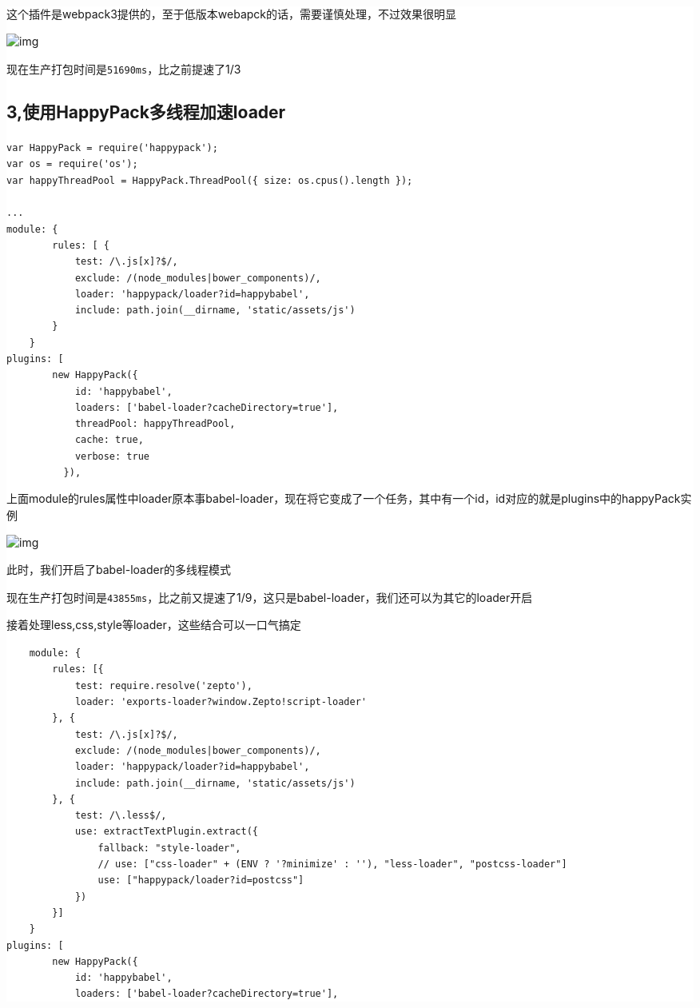 这个插件是webpack3提供的，至于低版本webapck的话，需要谨慎处理，不过效果很明显

![img](https://p1-jj.byteimg.com/tos-cn-i-t2oaga2asx/gold-user-assets/2018/1/21/1611663733b6ac46~tplv-t2oaga2asx-watermark.awebp)

现在生产打包时间是`51690ms`，比之前提速了1/3

## 3,使用HappyPack多线程加速loader

```
var HappyPack = require('happypack');
var os = require('os');
var happyThreadPool = HappyPack.ThreadPool({ size: os.cpus().length });

...
module: {
        rules: [ {
            test: /\.js[x]?$/,
            exclude: /(node_modules|bower_components)/,
            loader: 'happypack/loader?id=happybabel',
            include: path.join(__dirname, 'static/assets/js')
        }
    }
plugins: [
        new HappyPack({
            id: 'happybabel',
            loaders: ['babel-loader?cacheDirectory=true'],
            threadPool: happyThreadPool,
            cache: true,
            verbose: true
          }),

```

上面module的rules属性中loader原本事babel-loader，现在将它变成了一个任务，其中有一个id，id对应的就是plugins中的happyPack实例

![img](https://p1-jj.byteimg.com/tos-cn-i-t2oaga2asx/gold-user-assets/2018/1/21/161166373db390c7~tplv-t2oaga2asx-watermark.awebp)

此时，我们开启了babel-loader的多线程模式

现在生产打包时间是`43855ms`，比之前又提速了1/9，这只是babel-loader，我们还可以为其它的loader开启

接着处理less,css,style等loader，这些结合可以一口气搞定

```
    module: {
        rules: [{
            test: require.resolve('zepto'),
            loader: 'exports-loader?window.Zepto!script-loader'
        }, {
            test: /\.js[x]?$/,
            exclude: /(node_modules|bower_components)/,
            loader: 'happypack/loader?id=happybabel',
            include: path.join(__dirname, 'static/assets/js')
        }, {
            test: /\.less$/,
            use: extractTextPlugin.extract({
                fallback: "style-loader",
                // use: ["css-loader" + (ENV ? '?minimize' : ''), "less-loader", "postcss-loader"]
                use: ["happypack/loader?id=postcss"]
            })
        }]
    }
plugins: [
        new HappyPack({
            id: 'happybabel',
            loaders: ['babel-loader?cacheDirectory=true'],
```